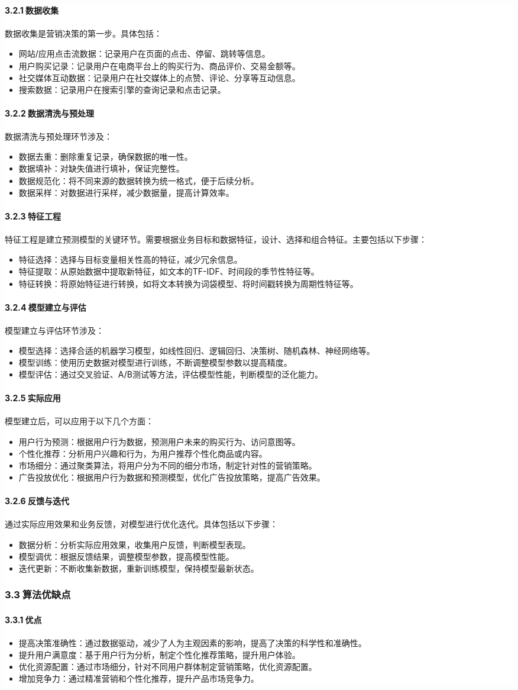 #### 3.2.1 数据收集

数据收集是营销决策的第一步。具体包括：

- 网站/应用点击流数据：记录用户在页面的点击、停留、跳转等信息。
- 用户购买记录：记录用户在电商平台上的购买行为、商品评价、交易金额等。
- 社交媒体互动数据：记录用户在社交媒体上的点赞、评论、分享等互动信息。
- 搜索数据：记录用户在搜索引擎的查询记录和点击记录。

#### 3.2.2 数据清洗与预处理

数据清洗与预处理环节涉及：

- 数据去重：删除重复记录，确保数据的唯一性。
- 数据填补：对缺失值进行填补，保证完整性。
- 数据规范化：将不同来源的数据转换为统一格式，便于后续分析。
- 数据采样：对数据进行采样，减少数据量，提高计算效率。

#### 3.2.3 特征工程

特征工程是建立预测模型的关键环节。需要根据业务目标和数据特征，设计、选择和组合特征。主要包括以下步骤：

- 特征选择：选择与目标变量相关性高的特征，减少冗余信息。
- 特征提取：从原始数据中提取新特征，如文本的TF-IDF、时间段的季节性特征等。
- 特征转换：将原始特征进行转换，如将文本转换为词袋模型、将时间戳转换为周期性特征等。

#### 3.2.4 模型建立与评估

模型建立与评估环节涉及：

- 模型选择：选择合适的机器学习模型，如线性回归、逻辑回归、决策树、随机森林、神经网络等。
- 模型训练：使用历史数据对模型进行训练，不断调整模型参数以提高精度。
- 模型评估：通过交叉验证、A/B测试等方法，评估模型性能，判断模型的泛化能力。

#### 3.2.5 实际应用

模型建立后，可以应用于以下几个方面：

- 用户行为预测：根据用户行为数据，预测用户未来的购买行为、访问意图等。
- 个性化推荐：分析用户兴趣和行为，为用户推荐个性化商品或内容。
- 市场细分：通过聚类算法，将用户分为不同的细分市场，制定针对性的营销策略。
- 广告投放优化：根据用户行为数据和预测模型，优化广告投放策略，提高广告效果。

#### 3.2.6 反馈与迭代

通过实际应用效果和业务反馈，对模型进行优化迭代。具体包括以下步骤：

- 数据分析：分析实际应用效果，收集用户反馈，判断模型表现。
- 模型调优：根据反馈结果，调整模型参数，提高模型性能。
- 迭代更新：不断收集新数据，重新训练模型，保持模型最新状态。

### 3.3 算法优缺点

#### 3.3.1 优点

- 提高决策准确性：通过数据驱动，减少了人为主观因素的影响，提高了决策的科学性和准确性。
- 提升用户满意度：基于用户行为分析，制定个性化推荐策略，提升用户体验。
- 优化资源配置：通过市场细分，针对不同用户群体制定营销策略，优化资源配置。
- 增加竞争力：通过精准营销和个性化推荐，提升产品市场竞争力。

